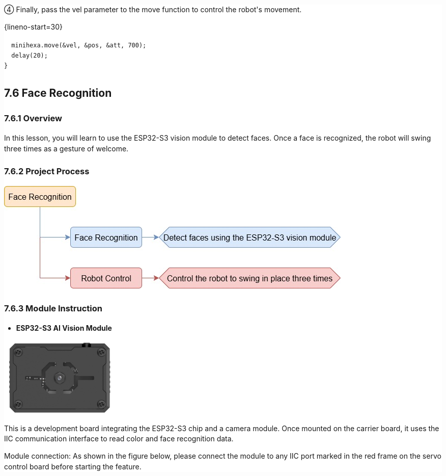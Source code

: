 ④ Finally, pass the vel parameter to the move function to control the robot's movement.

{lineno-start=30}

```
  minihexa.move(&vel, &pos, &att, 700);
  delay(20);
}
```

## 7.6 Face Recognition

### 7.6.1 Overview

In this lesson, you will learn to use the ESP32-S3 vision module to detect faces. Once a face is recognized, the robot will swing three times as a gesture of welcome.

### 7.6.2 Project Process

<img class="common_img" src="../_static/media/chapter_7/section_6/media/image2.jpeg"   />

### 7.6.3 Module Instruction

* **ESP32-S3 AI Vision Module**

<img class="common_img" src="../_static/media/chapter_7/section_6/media/image3.jpeg"   />

This is a development board integrating the ESP32-S3 chip and a camera module. Once mounted on the carrier board, it uses the IIC communication interface to read color and face recognition data.

Module connection: As shown in the figure below, please connect the module to any IIC port marked in the red frame on the servo control board before starting the feature.
